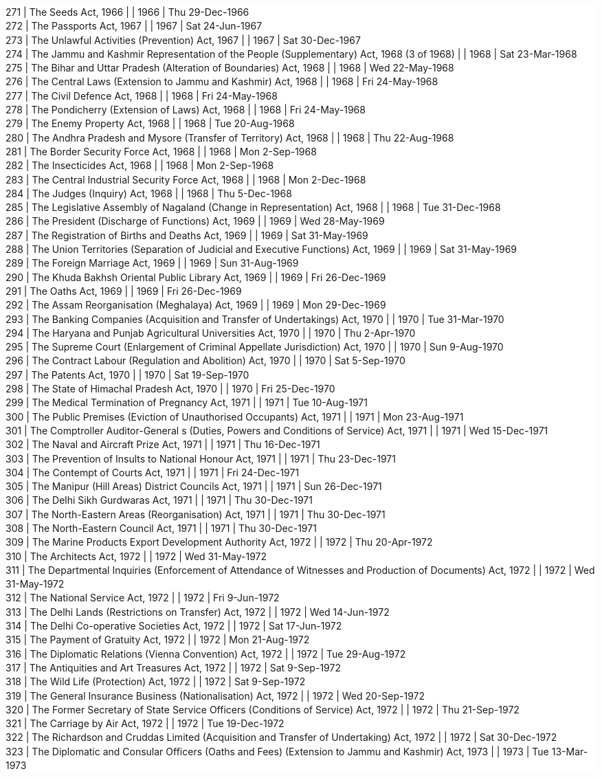 271 | The Seeds Act, 1966 |  | 1966 | Thu 29-Dec-1966    
272 | The Passports Act, 1967 |  | 1967 | Sat 24-Jun-1967    
273 | The Unlawful Activities (Prevention) Act, 1967 |  | 1967 | Sat 30-Dec-1967    
274 | The Jammu and Kashmir Representation of the People (Supplementary) Act, 1968 (3 of 1968) |  | 1968 | Sat 23-Mar-1968    
275 | The Bihar and Uttar Pradesh (Alteration of Boundaries) Act, 1968 |  | 1968 | Wed 22-May-1968    
276 | The Central Laws (Extension to Jammu and Kashmir) Act, 1968 |  | 1968 | Fri 24-May-1968    
277 | The Civil Defence Act, 1968 |  | 1968 | Fri 24-May-1968    
278 | The Pondicherry (Extension of Laws) Act, 1968 |  | 1968 | Fri 24-May-1968    
279 | The Enemy Property Act, 1968 |  | 1968 | Tue 20-Aug-1968    
280 | The Andhra Pradesh and Mysore (Transfer of Territory) Act, 1968 |  | 1968 | Thu 22-Aug-1968    
281 | The Border Security Force Act, 1968 |  | 1968 | Mon 2-Sep-1968    
282 | The Insecticides Act, 1968 |  | 1968 | Mon 2-Sep-1968    
283 | The Central Industrial Security Force  Act, 1968 |  | 1968 | Mon 2-Dec-1968    
284 | The Judges (Inquiry) Act, 1968 |  | 1968 | Thu 5-Dec-1968    
285 | The Legislative Assembly of Nagaland (Change in Representation) Act, 1968 |  | 1968 | Tue 31-Dec-1968    
286 | The President (Discharge of Functions) Act, 1969 |  | 1969 | Wed 28-May-1969    
287 | The Registration of Births and Deaths Act, 1969 |  | 1969 | Sat 31-May-1969    
288 | The Union Territories (Separation of Judicial and Executive Functions) Act, 1969 |  | 1969 | Sat 31-May-1969    
289 | The Foreign Marriage Act, 1969 |  | 1969 | Sun 31-Aug-1969    
290 | The Khuda Bakhsh Oriental Public Library Act, 1969 |  | 1969 | Fri 26-Dec-1969    
291 | The Oaths Act, 1969 |  | 1969 | Fri 26-Dec-1969    
292 | The Assam Reorganisation (Meghalaya) Act, 1969 |  | 1969 | Mon 29-Dec-1969    
293 | The Banking Companies (Acquisition and Transfer of Undertakings) Act, 1970 |  | 1970 | Tue 31-Mar-1970    
294 | The Haryana and Punjab Agricultural Universities Act, 1970 |  | 1970 | Thu 2-Apr-1970    
295 | The Supreme Court (Enlargement of Criminal Appellate Jurisdiction) Act, 1970 |  | 1970 | Sun 9-Aug-1970    
296 | The Contract Labour (Regulation and Abolition) Act, 1970 |  | 1970 | Sat 5-Sep-1970    
297 | The Patents Act, 1970 |  | 1970 | Sat 19-Sep-1970    
298 | The State of Himachal Pradesh Act, 1970 |  | 1970 | Fri 25-Dec-1970    
299 | The Medical Termination of Pregnancy Act, 1971 |  | 1971 | Tue 10-Aug-1971    
300 | The Public Premises (Eviction of Unauthorised Occupants) Act, 1971 |  | 1971 | Mon 23-Aug-1971    
301 | The Comptroller Auditor-General s (Duties, Powers and Conditions of Service) Act, 1971 |  | 1971 | Wed 15-Dec-1971    
302 | The Naval and Aircraft Prize Act, 1971 |  | 1971 | Thu 16-Dec-1971    
303 | The Prevention of Insults to National Honour Act, 1971 |  | 1971 | Thu 23-Dec-1971    
304 | The Contempt of Courts Act, 1971 |  | 1971 | Fri 24-Dec-1971    
305 | The Manipur (Hill Areas) District Councils Act, 1971 |  | 1971 | Sun 26-Dec-1971    
306 | The Delhi Sikh Gurdwaras Act, 1971 |  | 1971 | Thu 30-Dec-1971    
307 | The North-Eastern Areas (Reorganisation) Act, 1971 |  | 1971 | Thu 30-Dec-1971    
308 | The North-Eastern Council Act, 1971 |  | 1971 | Thu 30-Dec-1971    
309 | The Marine Products Export Development Authority Act, 1972 |  | 1972 | Thu 20-Apr-1972    
310 | The Architects Act, 1972 |  | 1972 | Wed 31-May-1972    
311 | The Departmental Inquiries (Enforcement of Attendance of Witnesses and Production of Documents) Act, 1972 |  | 1972 | Wed 31-May-1972    
312 | The National Service Act, 1972 |  | 1972 | Fri 9-Jun-1972    
313 | The Delhi Lands (Restrictions on Transfer) Act, 1972 |  | 1972 | Wed 14-Jun-1972    
314 | The Delhi Co-operative Societies Act, 1972 |  | 1972 | Sat 17-Jun-1972    
315 | The Payment of Gratuity Act, 1972 |  | 1972 | Mon 21-Aug-1972    
316 | The Diplomatic Relations (Vienna Convention) Act, 1972 |  | 1972 | Tue 29-Aug-1972    
317 | The Antiquities and Art Treasures Act, 1972 |  | 1972 | Sat 9-Sep-1972    
318 | The Wild Life (Protection) Act, 1972 |  | 1972 | Sat 9-Sep-1972    
319 | The General Insurance Business (Nationalisation) Act, 1972 |  | 1972 | Wed 20-Sep-1972    
320 | The Former Secretary of State Service Officers (Conditions of Service) Act, 1972 |  | 1972 | Thu 21-Sep-1972    
321 | The Carriage by Air Act, 1972 |  | 1972 | Tue 19-Dec-1972    
322 | The Richardson and Cruddas Limited (Acquisition and Transfer of Undertaking) Act, 1972 |  | 1972 | Sat 30-Dec-1972    
323 | The Diplomatic and Consular Officers (Oaths and Fees) (Extension to Jammu and Kashmir) Act, 1973 |  | 1973 | Tue 13-Mar-1973    
